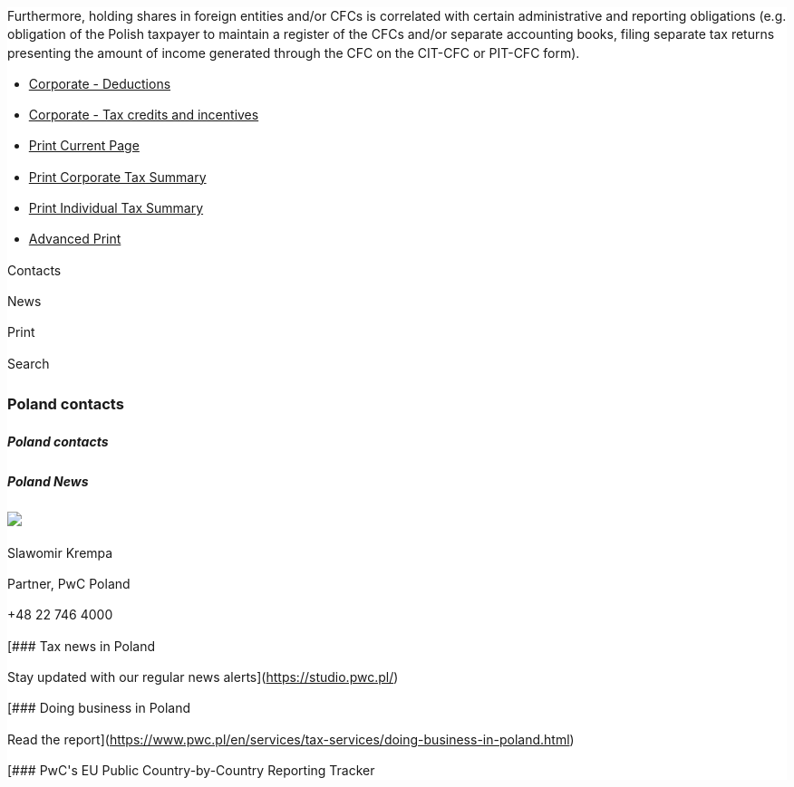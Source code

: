 Furthermore, holding shares in foreign entities and/or CFCs is correlated with certain administrative and reporting obligations (e.g. obligation of the Polish taxpayer to maintain a register of the CFCs and/or separate accounting books, filing separate tax returns presenting the amount of income generated through the CFC on the CIT-CFC or PIT-CFC form).



* [Corporate - Deductions](deductions.html)
* [Corporate - Tax credits and incentives](tax-credits-and-incentives.html)





* [Print Current Page](group-taxation.html#)
* [Print Corporate Tax Summary](group-taxation.html#)
* [Print Individual Tax Summary](group-taxation.html#)
* [Advanced Print](group-taxation.html#)

 Contacts


 News


 Print


 Search





### Poland contacts

##### Poland contacts



##### Poland News



![](https://taxsummaries.pwc.com/-/media/world-wide-tax-summaries/polandslawomir-krempaimg5018cropjpg20200710033131143.ashx?rev=64fedbd6d70047ab9bef1faec5a22c0e&revision=64fedbd6-d700-47ab-9bef-1faec5a22c0e&hash=8D219F03DE0EAECCC01974DA895159B88C37B5FA)

Slawomir Krempa

Partner, PwC Poland

+48 22 746 4000







[### Tax news in Poland

Stay updated with our regular news alerts](https://studio.pwc.pl/)

[### Doing business in Poland

Read the report](https://www.pwc.pl/en/services/tax-services/doing-business-in-poland.html)

[### PwC's EU Public Country-by-Country Reporting Tracker
